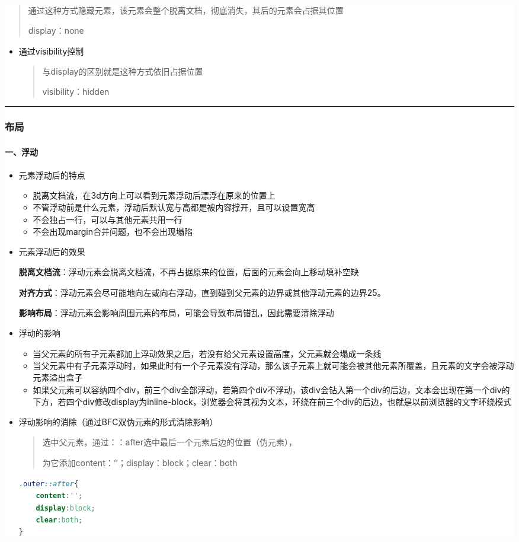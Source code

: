   > 通过这种方式隐藏元素，该元素会整个脱离文档，彻底消失，其后的元素会占据其位置
  >
  > display：none



+ 通过visibility控制

  > 与display的区别就是这种方式依旧占据位置
  >
  > visibility：hidden



------

### 布局

#### 一、浮动

+ 元素浮动后的特点
  + 脱离文档流，在3d方向上可以看到元素浮动后漂浮在原来的位置上
  + 不管浮动前是什么元素，浮动后默认宽与高都是被内容撑开，且可以设置宽高
  + 不会独占一行，可以与其他元素共用一行
  + 不会出现margin合并问题，也不会出现塌陷



+ 元素浮动后的效果

  **脱离文档流**‌：浮动元素会脱离文档流，不再占据原来的位置，后面的元素会向上移动填补空缺‌

  **对齐方式**‌：浮动元素会尽可能地向左或向右浮动，直到碰到父元素的边界或其他浮动元素的边界‌25。

  **影响布局**‌：浮动元素会影响周围元素的布局，可能会导致布局错乱，因此需要清除浮动‌



+ 浮动的影响
  + 当父元素的所有子元素都加上浮动效果之后，若没有给父元素设置高度，父元素就会塌成一条线
  + 当父元素中有子元素浮动时，如果此时有一个子元素没有浮动，那么该子元素上就可能会被其他元素所覆盖，且元素的文字会被浮动元素溢出盒子
  + 如果父元素可以容纳四个div，前三个div全部浮动，若第四个div不浮动，该div会钻入第一个div的后边，文本会出现在第一个div的下方，若四个div修改display为inline-block，浏览器会将其视为文本，环绕在前三个div的后边，也就是以前浏览器的文字环绕模式



+ 浮动影响的消除（通过BFC双伪元素的形式清除影响）

  > 选中父元素，通过：：after选中最后一个元素后边的位置（伪元素），
  >
  > 为它添加content：‘’；display：block；clear：both

  ```css
  .outer::after{
      content:'';
      display:block;
      clear:both;
  }
  ```

  

